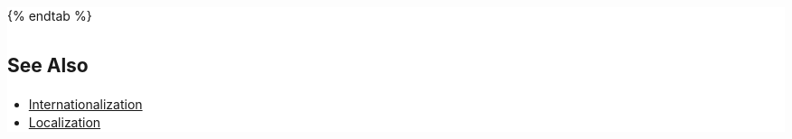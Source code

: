 {% endtab %}

## See Also

* [Internationalization](https://ej2.syncfusion.com/angular/documentation/common/internationalization/)
* [Localization](https://ej2.syncfusion.com/angular/documentation/common/localization/)
